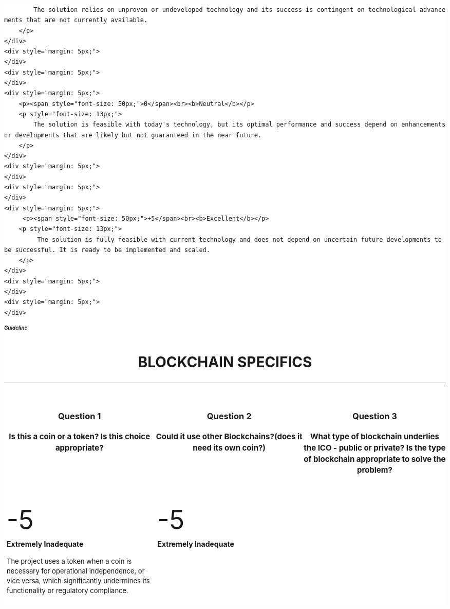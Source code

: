 			The solution relies on unproven or undeveloped technology and its success is contingent on technological advancements that are not currently available.
		</p>
	</div> 
	<div style="margin: 5px;">
	</div> 
	<div style="margin: 5px;">
	</div>   
	<div style="margin: 5px;">
		<p><span style="font-size: 50px;">0</span><br><b>Neutral</b></p>
		<p style="font-size: 13px;">
			The solution is feasible with today's technology, but its optimal performance and success depend on enhancements or developments that are likely but not guaranteed in the near future.
		</p>
	</div> 
	<div style="margin: 5px;">
	</div> 
	<div style="margin: 5px;">
	</div>   
	<div style="margin: 5px;">
		 <p><span style="font-size: 50px;">+5</span><br><b>Excellent</b></p>
		<p style="font-size: 13px;"> 
			 The solution is fully feasible with current technology and does not depend on uncertain future developments to be successful. It is ready to be implemented and scaled.
		</p>
	</div>  
	<div style="margin: 5px;"> 
	</div> 
	<div style="margin: 5px;">
	</div>   
</div>
<h6 style="font-size: 70%;page-break-before: always; "><b>Guideline</b></h6>
<h1 style=" text-align:center;">BLOCKCHAIN SPECIFICS</h1>

---
<div style="display: grid; grid-template-columns: auto auto auto; font-size: 100%;"> 
	<h3  style="text-align: center;">
			<p>Question 1</p>
			<p style="font-size: 15px;">
				Is this a coin or a token? Is this choice appropriate?
			</p>
	</h3>
	<h3 style="text-align: center;">
				<p>Question 2</p>
				<p style="font-size: 15px;">
					Could it use other Blockchains?(does it need its own coin?)
				</p>
	</h3>
	<h3 style="text-align: center;">
				<p>Question 3</p>
				<p style="font-size: 15px;">
					What type of blockchain underlies the ICO - public or private? Is the type of blockchain appropriate to solve the problem?
				</p>
	</h3>
	<div style="margin: 5px;">
		<p><span style="font-size: 50px;">-5</span><br><b>Extremely Inadequate</b></p>
		<p style="font-size: 13px;">
			The project uses a token when a coin is necessary for operational independence, or vice versa, which significantly undermines its functionality or regulatory compliance.
		</p>
	</div> 
	<div style="margin: 5px;">
		 <p><span style="font-size: 50px;">-5</span><br><b>Extremely Inadequate</b></p>